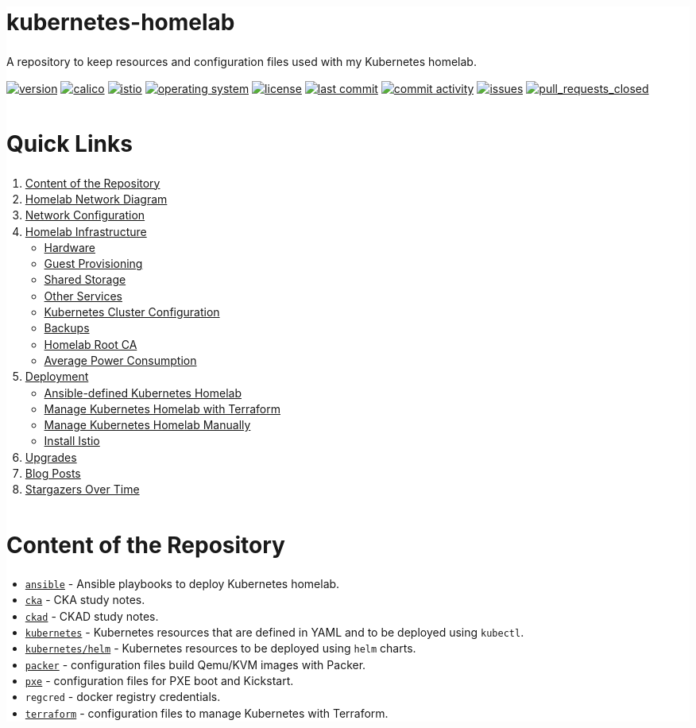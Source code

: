# kubernetes-homelab

A repository to keep resources and configuration files used with my Kubernetes homelab.

[![version](https://img.shields.io/github/manifest-json/v/lisenet/kubernetes-homelab?label=Kubernetes)](https://github.com/lisenet/kubernetes-homelab/blob/master/VERSIONS.md)
[![calico](https://img.shields.io/badge/Calico-3.28-blue)](https://github.com/lisenet/kubernetes-homelab/blob/master/VERSIONS.md)
[![istio](https://img.shields.io/badge/Istio-1.23-blue)](https://github.com/lisenet/kubernetes-homelab/blob/master/VERSIONS.md)
[![operating system](https://img.shields.io/badge/Rocky-9-blue)](https://github.com/lisenet/kubernetes-homelab/blob/master/VERSIONS.md)
[![license](https://img.shields.io/github/license/lisenet/kubernetes-homelab)](https://github.com/lisenet/kubernetes-homelab/blob/master/LICENSE)
[![last commit](https://img.shields.io/github/last-commit/lisenet/kubernetes-homelab)](https://github.com/lisenet/kubernetes-homelab/commits/master)
[![commit activity](https://img.shields.io/github/commit-activity/y/lisenet/kubernetes-homelab)](https://github.com/lisenet/kubernetes-homelab/commits/master)
[![issues](https://img.shields.io/github/issues/lisenet/kubernetes-homelab)](https://github.com/lisenet/kubernetes-homelab/issues)
[![pull_requests_closed](https://img.shields.io/github/issues-pr-closed/lisenet/kubernetes-homelab)](https://github.com/lisenet/kubernetes-homelab/pulls)

# Quick Links

1. [Content of the Repository](#content-of-the-repository)
2. [Homelab Network Diagram](#homelab-network-diagram)
3. [Network Configuration](#network-configuration)
4. [Homelab Infrastructure](#homelab-infrastructure)
    * [Hardware](#hardware)
    * [Guest Provisioning](#guest-provisioning)
    * [Shared Storage](#shared-storage)
    * [Other Services](#other-services)
    * [Kubernetes Cluster Configuration](#kubernetes-cluster-configuration)
    * [Backups](#backups)
    * [Homelab Root CA](#homelab-root-ca)
    * [Average Power Consumption](#average-power-consumption)
5. [Deployment](#deployment)
    * [Ansible-defined Kubernetes Homelab](#ansible-defined-kubernetes-homelab)
    * [Manage Kubernetes Homelab with Terraform](#manage-kubernetes-homelab-with-terraform)
    * [Manage Kubernetes Homelab Manually](#manage-kubernetes-homelab-manually)
    * [Install Istio](#install-istio)
6. [Upgrades](#upgrades)
7. [Blog Posts](#blog-posts)
8. [Stargazers Over Time](#stargazers-over-time)

# Content of the Repository

* [`ansible`](./ansible/README.md) - Ansible playbooks to deploy Kubernetes homelab.
* [`cka`](./cka/) - CKA study notes.
* [`ckad`](./ckad/) - CKAD study notes.
* [`kubernetes`](./kubernetes/README.md) - Kubernetes resources that are defined in YAML and to be deployed using `kubectl`.
* [`kubernetes/helm`](./kubernetes/helm/) - Kubernetes resources to be deployed using `helm` charts.
* [`packer`](./packer/README.md) - configuration files build Qemu/KVM images with Packer.
* [`pxe`](./pxe/) - configuration files for PXE boot and Kickstart.
* `regcred` - docker registry credentials.
* [`terraform`](./terraform/README.md) - configuration files to manage Kubernetes with Terraform.
